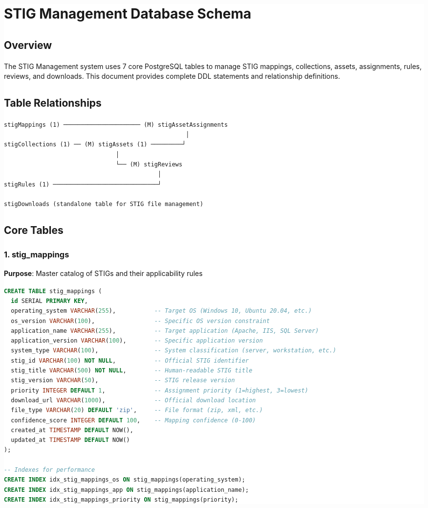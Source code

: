 # STIG Management Database Schema

## Overview

The STIG Management system uses 7 core PostgreSQL tables to manage STIG mappings, collections, assets, assignments, rules, reviews, and downloads. This document provides complete DDL statements and relationship definitions.

## Table Relationships

```
stigMappings (1) ────────────────────── (M) stigAssetAssignments
                                                    │
stigCollections (1) ── (M) stigAssets (1) ─────────┘
                                │
                                └── (M) stigReviews
                                            │
stigRules (1) ──────────────────────────────┘

stigDownloads (standalone table for STIG file management)
```

## Core Tables

### 1. stig_mappings
**Purpose**: Master catalog of STIGs and their applicability rules

```sql
CREATE TABLE stig_mappings (
  id SERIAL PRIMARY KEY,
  operating_system VARCHAR(255),           -- Target OS (Windows 10, Ubuntu 20.04, etc.)
  os_version VARCHAR(100),                 -- Specific OS version constraint
  application_name VARCHAR(255),           -- Target application (Apache, IIS, SQL Server)
  application_version VARCHAR(100),        -- Specific application version
  system_type VARCHAR(100),                -- System classification (server, workstation, etc.)
  stig_id VARCHAR(100) NOT NULL,           -- Official STIG identifier
  stig_title VARCHAR(500) NOT NULL,        -- Human-readable STIG title
  stig_version VARCHAR(50),                -- STIG release version
  priority INTEGER DEFAULT 1,              -- Assignment priority (1=highest, 3=lowest)
  download_url VARCHAR(1000),              -- Official download location
  file_type VARCHAR(20) DEFAULT 'zip',     -- File format (zip, xml, etc.)
  confidence_score INTEGER DEFAULT 100,    -- Mapping confidence (0-100)
  created_at TIMESTAMP DEFAULT NOW(),
  updated_at TIMESTAMP DEFAULT NOW()
);

-- Indexes for performance
CREATE INDEX idx_stig_mappings_os ON stig_mappings(operating_system);
CREATE INDEX idx_stig_mappings_app ON stig_mappings(application_name);
CREATE INDEX idx_stig_mappings_priority ON stig_mappings(priority);
```
